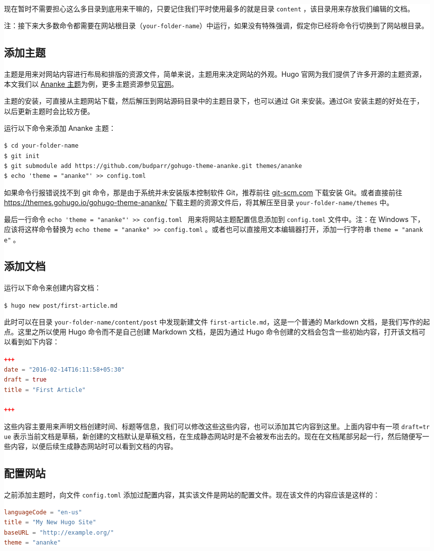 现在暂时不需要担心这么多目录到底用来干嘛的，只要记住我们平时使用最多的就是目录 `content` ，该目录用来存放我们编辑的文档。

注：接下来大多数命令都需要在网站根目录（`your-folder-name`）中运行，如果没有特殊强调，假定你已经将命令行切换到了网站根目录。

## 添加主题

主题是用来对网站内容进行布局和排版的资源文件，简单来说，主题用来决定网站的外观。Hugo 官网为我们提供了许多开源的主题资源，本文我们以 [Ananke 主题][10]为例，更多主题资源参见[官网][11]。

主题的安装，可直接从主题网站下载，然后解压到网站源码目录中的主题目录下，也可以通过 Git 来安装。通过Git 安装主题的好处在于，以后更新主题时会比较方便。

运行以下命令来添加 Ananke 主题：

```shell
$ cd your-folder-name
$ git init
$ git submodule add https://github.com/budparr/gohugo-theme-ananke.git themes/ananke
$ echo 'theme = "ananke"' >> config.toml
```

如果命令行报错说找不到 git 命令，那是由于系统并未安装版本控制软件 Git，推荐前往 [git-scm.com][12] 下载安装 Git。或者直接前往 https://themes.gohugo.io/gohugo-theme-ananke/ 下载主题的资源文件后，将其解压至目录 `your-folder-name/themes` 中。

最后一行命令 `echo 'theme = "ananke"' >> config.toml ` 用来将网站主题配置信息添加到 `config.toml` 文件中。注：在 Windows 下，应该将这样命令替换为 `echo theme = "ananke" >> config.toml` 。或者也可以直接用文本编辑器打开，添加一行字符串 `theme = "ananke"` 。

## 添加文档

运行以下命令来创建内容文档：

```shell
$ hugo new post/first-article.md
```

此时可以在目录 `your-folder-name/content/post` 中发现新建文件 `first-article.md`，这是一个普通的 Markdown 文档，是我们写作的起点。这里之所以使用 Hugo 命令而不是自己创建 Markdown 文档，是因为通过 Hugo 命令创建的文档会包含一些初始内容，打开该文档可以看到如下内容：

```toml
+++
date = "2016-02-14T16:11:58+05:30"
draft = true
title = "First Article"

+++
```

这些内容主要用来声明文档创建时间、标题等信息，我们可以修改这些这些内容，也可以添加其它内容到这里。上面内容中有一项 `draft=true` 表示当前文档是草稿，新创建的文档默认是草稿文档，在生成静态网站时是不会被发布出去的。现在在文档尾部另起一行，然后随便写一些内容，以便后续生成静态网站时可以看到文档的内容。

## 配置网站

之前添加主题时，向文件 `config.toml` 添加过配置内容，其实该文件是网站的配置文件。现在该文件的内容应该是这样的：

```toml
languageCode = "en-us"
title = "My New Hugo Site"
baseURL = "http://example.org/"
theme = "ananke"
```


[1]: https://www.gohugo.io/	"Hugo Site"
[2]: http://jekyllrb.com/	"Jekyll Site"
[3]: https://wordpress.org/	"WordPress Site"
[4]: http://daringfireball.net/projects/markdown/syntax	"Markdown "
[5]: http://pandoc.org/	"Pandoc Site"
[6]: https://github.com/spf13/hugo/releases	"Hugo Download"
[7]: https://brew.sh/	"MacOS Homebrew"
[8]: https://chocolatey.org/	"Windows Chocolatey"
[9]: https://gohugo.io/getting-started/installing	"Hugo Installing"
[10]: https://themes.gohugo.io/gohugo-theme-ananke/	"Hugo Ananke Theme"
[11]: https://themes.gohugo.io/	"Hugo Theme"
[12]: https://git-scm.com/	"Git"
[13]: https://pages.github.com/	"Github Pages"